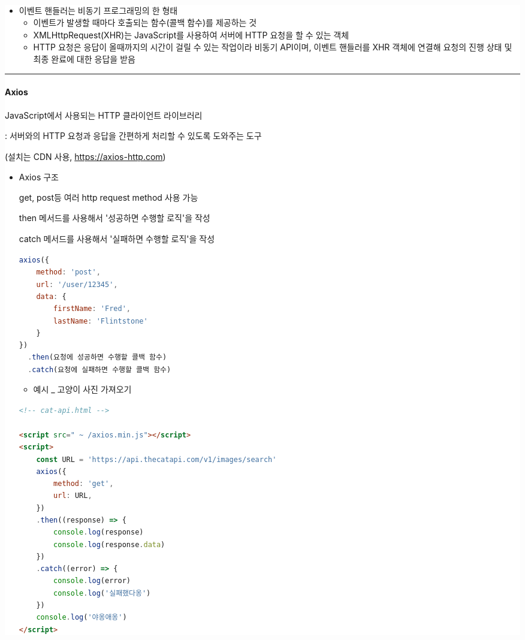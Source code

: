 

- 이벤트 핸들러는 비동기 프로그래밍의 한 형태
  - 이벤트가 발생할 때마다 호출되는 함수(콜백 함수)를 제공하는 것
  - XMLHttpRequest(XHR)는 JavaScript를 사용하여 서버에 HTTP 요청을 할 수 있는 객체
  - HTTP 요청은 응답이 올때까지의 시간이 걸릴 수 있는 작업이라 비동기 API이며, 이벤트 핸들러를 XHR 객체에 연결해 요청의 진행 상태 및 최종 완료에 대한 응답을 받음



---

#### Axios

JavaScript에서 사용되는 HTTP 클라이언트 라이브러리

: 서버와의 HTTP 요청과 응답을 간편하게 처리할 수 있도록 도와주는 도구

(설치는 CDN 사용, https://axios-http.com)



- Axios 구조

  get, post등 여러 http request method 사용 가능

  then 메서드를 사용해서 '성공하면 수행할 로직'을 작성

  catch 메서드를 사용해서 '실패하면 수행할 로직'을 작성

  ```js
  axios({
      method: 'post',
      url: '/user/12345',
      data: {
          firstName: 'Fred',
          lastName: 'Flintstone'
      }
  })
  	.then(요청에 성공하면 수행할 콜백 함수)
  	.catch(요청에 실패하면 수행할 콜백 함수)
  ```

  

  - 예시 _ 고양이 사진 가져오기

  ```html
  <!-- cat-api.html -->
  
  <script src=" ~ /axios.min.js"></script>
  <script>
      const URL = 'https://api.thecatapi.com/v1/images/search'
      axios({
          method: 'get',
          url: URL,
      })
      .then((response) => {
          console.log(response)
          console.log(response.data)
      })
      .catch((error) => {
          console.log(error)
          console.log('실패했다옹')
      })
      console.log('야옹애옹')
  </script>
  
  ```
